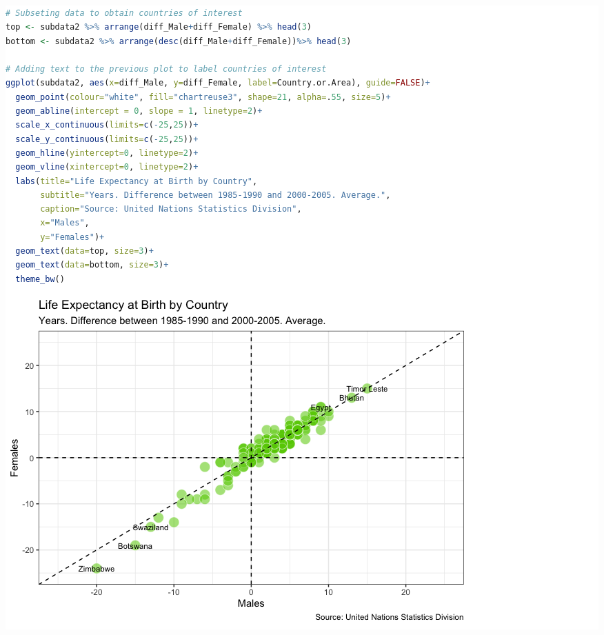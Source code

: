 ``` r
# Subseting data to obtain countries of interest
top <- subdata2 %>% arrange(diff_Male+diff_Female) %>% head(3)
bottom <- subdata2 %>% arrange(desc(diff_Male+diff_Female))%>% head(3)

# Adding text to the previous plot to label countries of interest
ggplot(subdata2, aes(x=diff_Male, y=diff_Female, label=Country.or.Area), guide=FALSE)+
  geom_point(colour="white", fill="chartreuse3", shape=21, alpha=.55, size=5)+
  geom_abline(intercept = 0, slope = 1, linetype=2)+
  scale_x_continuous(limits=c(-25,25))+
  scale_y_continuous(limits=c(-25,25))+
  geom_hline(yintercept=0, linetype=2)+
  geom_vline(xintercept=0, linetype=2)+
  labs(title="Life Expectancy at Birth by Country",
       subtitle="Years. Difference between 1985-1990 and 2000-2005. Average.",
       caption="Source: United Nations Statistics Division",
       x="Males",
       y="Females")+
  geom_text(data=top, size=3)+
  geom_text(data=bottom, size=3)+
  theme_bw()
```

![](/images/Life_Expectancy_files/figure-markdown_github/unnamed-chunk-11-1.png)
